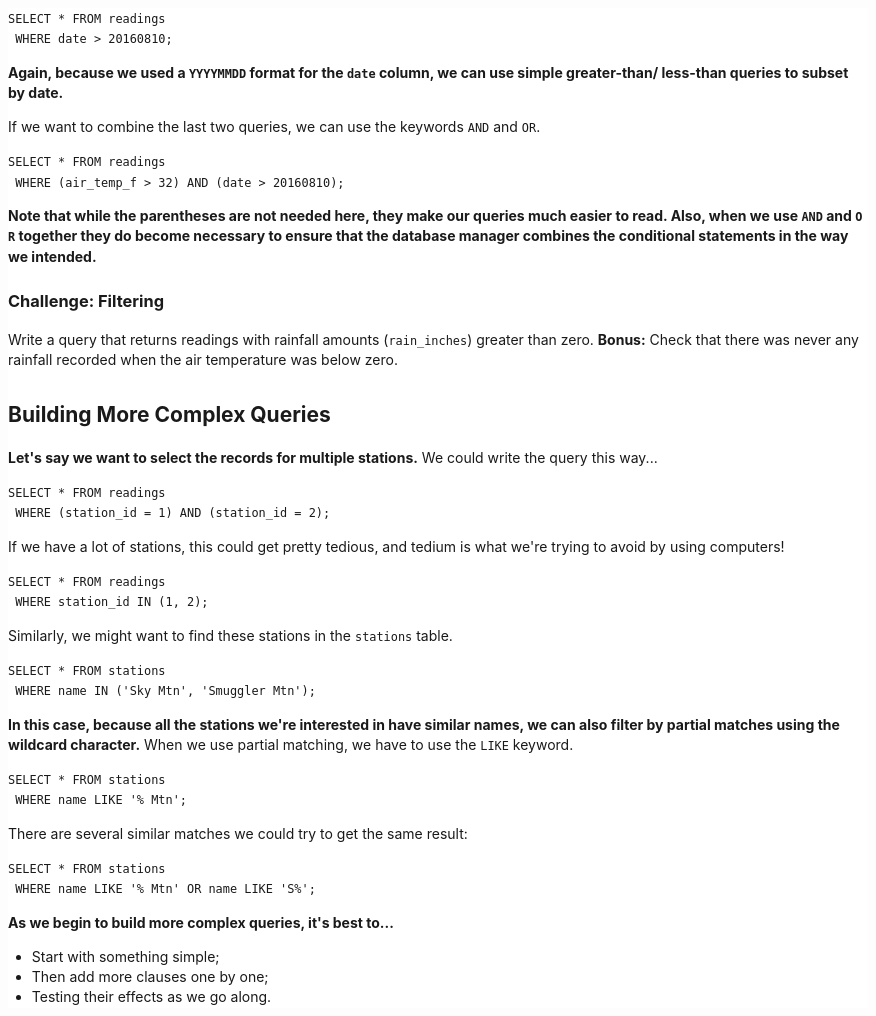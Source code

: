     SELECT * FROM readings
     WHERE date > 20160810;

**Again, because we used a `YYYYMMDD` format for the `date` column, we can use simple greater-than/ less-than queries to subset by date.**

If we want to combine the last two queries, we can use the keywords `AND` and `OR`.

    SELECT * FROM readings
     WHERE (air_temp_f > 32) AND (date > 20160810);

**Note that while the parentheses are not needed here, they make our queries much easier to read. Also, when we use `AND` and `OR` together they do become necessary to ensure that the database manager combines the conditional statements in the way we intended.**

### Challenge: Filtering

Write a query that returns readings with rainfall amounts (`rain_inches`) greater than zero.
**Bonus:** Check that there was never any rainfall recorded when the air temperature was below zero.

## Building More Complex Queries

**Let's say we want to select the records for multiple stations.**
We could write the query this way...

    SELECT * FROM readings
     WHERE (station_id = 1) AND (station_id = 2);

If we have a lot of stations, this could get pretty tedious, and tedium is what we're trying to avoid by using computers!

    SELECT * FROM readings
     WHERE station_id IN (1, 2);

Similarly, we might want to find these stations in the `stations` table.

    SELECT * FROM stations
     WHERE name IN ('Sky Mtn', 'Smuggler Mtn');

**In this case, because all the stations we're interested in have similar names, we can also filter by partial matches using the wildcard character.**
When we use partial matching, we have to use the `LIKE` keyword.

    SELECT * FROM stations
     WHERE name LIKE '% Mtn';

There are several similar matches we could try to get the same result:

    SELECT * FROM stations
     WHERE name LIKE '% Mtn' OR name LIKE 'S%';

**As we begin to build more complex queries, it's best to...**

- Start with something simple;
- Then add more clauses one by one;
- Testing their effects as we go along.

